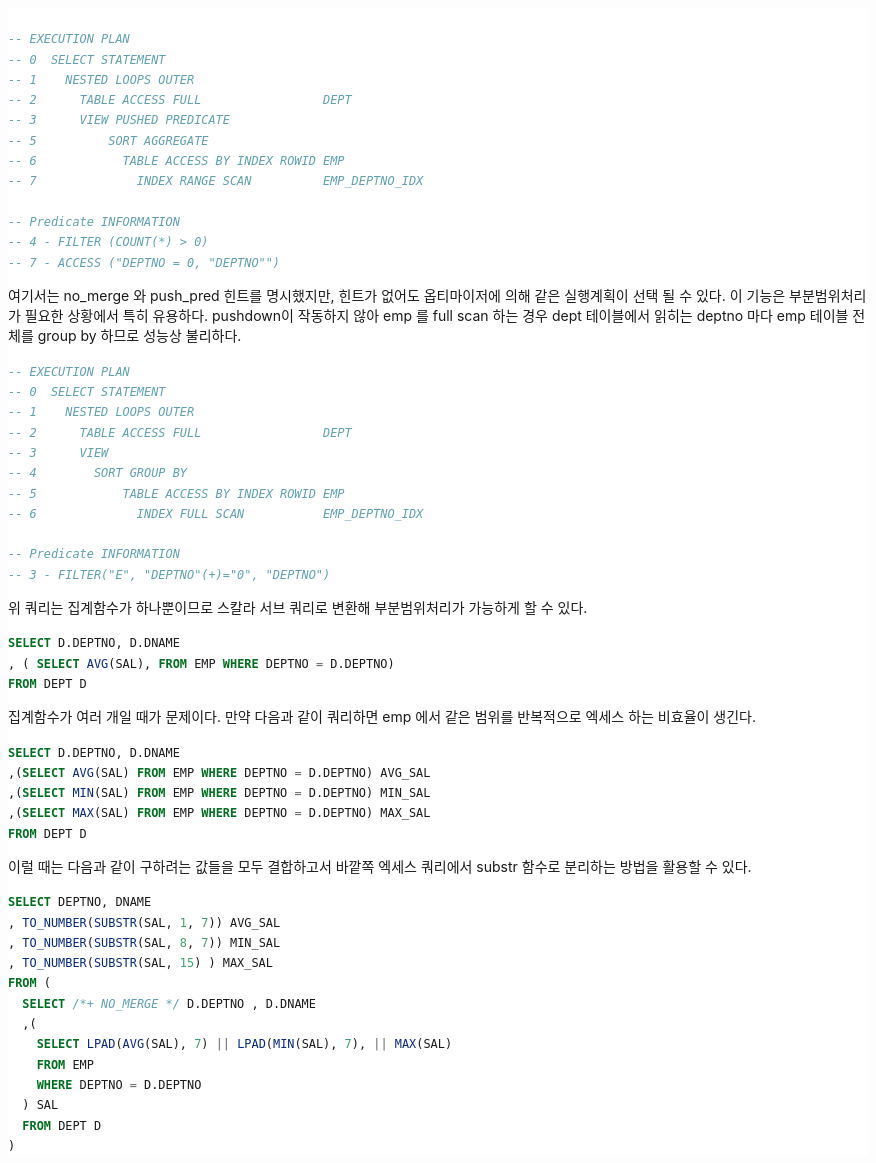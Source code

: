 ```sql

-- EXECUTION PLAN
-- 0  SELECT STATEMENT
-- 1    NESTED LOOPS OUTER
-- 2      TABLE ACCESS FULL                 DEPT
-- 3      VIEW PUSHED PREDICATE
-- 5          SORT AGGREGATE
-- 6            TABLE ACCESS BY INDEX ROWID EMP
-- 7              INDEX RANGE SCAN          EMP_DEPTNO_IDX

-- Predicate INFORMATION
-- 4 - FILTER (COUNT(*) > 0)
-- 7 - ACCESS ("DEPTNO = 0, "DEPTNO"")
```

여기서는 no_merge 와 push_pred 힌트를 명시했지만, 힌트가 없어도 옵티마이저에 의해 같은 실행계획이 선택 될 수 있다.
이 기능은 부분범위처리가 필요한 상황에서 특히 유용하다. pushdown이 작동하지 않아 emp 를 full scan 하는 경우 dept 테이블에서 읽히는 deptno 마다 emp 테이블 전체를 group by 하므로 성능상 불리하다.

```sql
-- EXECUTION PLAN
-- 0  SELECT STATEMENT
-- 1    NESTED LOOPS OUTER
-- 2      TABLE ACCESS FULL                 DEPT
-- 3      VIEW
-- 4        SORT GROUP BY
-- 5            TABLE ACCESS BY INDEX ROWID EMP
-- 6              INDEX FULL SCAN           EMP_DEPTNO_IDX

-- Predicate INFORMATION
-- 3 - FILTER("E", "DEPTNO"(+)="0", "DEPTNO")
```

위 쿼리는 집계함수가 하나뿐이므로 스칼라 서브 쿼리로 변환해 부분범위처리가 가능하게 할 수 있다.

```sql
SELECT D.DEPTNO, D.DNAME
, ( SELECT AVG(SAL), FROM EMP WHERE DEPTNO = D.DEPTNO)
FROM DEPT D
```

집계함수가 여러 개일 때가 문제이다. 만약 다음과 같이 쿼리하면 emp 에서 같은 범위를 반복적으로 엑세스 하는 비효율이 생긴다.

```sql
SELECT D.DEPTNO, D.DNAME
,(SELECT AVG(SAL) FROM EMP WHERE DEPTNO = D.DEPTNO) AVG_SAL
,(SELECT MIN(SAL) FROM EMP WHERE DEPTNO = D.DEPTNO) MIN_SAL
,(SELECT MAX(SAL) FROM EMP WHERE DEPTNO = D.DEPTNO) MAX_SAL
FROM DEPT D
```

이럴 때는 다음과 같이 구하려는 값들을 모두 결합하고서 바깥쪽 엑세스 쿼리에서 substr 함수로 분리하는 방법을 활용할 수 있다.

```SQL
SELECT DEPTNO, DNAME
, TO_NUMBER(SUBSTR(SAL, 1, 7)) AVG_SAL
, TO_NUMBER(SUBSTR(SAL, 8, 7)) MIN_SAL
, TO_NUMBER(SUBSTR(SAL, 15) ) MAX_SAL
FROM (
  SELECT /*+ NO_MERGE */ D.DEPTNO , D.DNAME
  ,(
    SELECT LPAD(AVG(SAL), 7) || LPAD(MIN(SAL), 7), || MAX(SAL)
    FROM EMP
    WHERE DEPTNO = D.DEPTNO
  ) SAL
  FROM DEPT D
)
```
